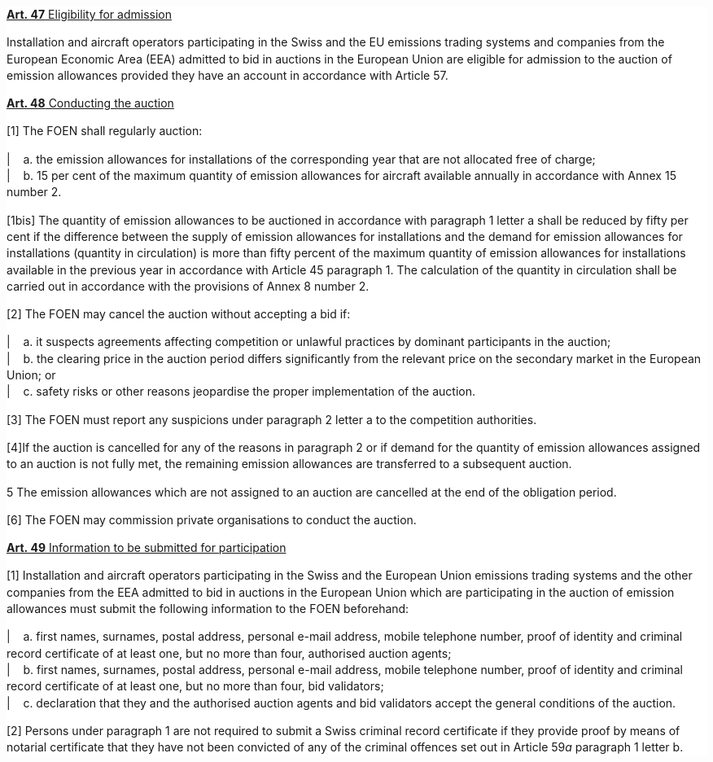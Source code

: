 [**Art. 47** Eligibility for admission](https://www.fedlex.admin.ch/eli/cc/2012/856/en#art_47) 

Installation and aircraft operators participating in the Swiss and the EU emissions trading systems and companies from the European Economic Area (EEA) admitted to bid in auctions in the European Union are eligible for admission to the auction of emission allowances provided they have an account in accordance with Article 57. 

[**Art. 48** Conducting the auction](https://www.fedlex.admin.ch/eli/cc/2012/856/en#art_48) 

[1] The FOEN shall regularly auction:


|    a. the emission allowances for installations of the corresponding year that are not allocated free of charge;  
|    b. 15 per cent of the maximum quantity of emission allowances for aircraft available annually in accordance with Annex 15 number 2.

[1bis] The quantity of emission allowances to be auctioned in accordance with paragraph 1 letter a shall be reduced by fifty per cent if the difference between the supply of emission allowances for installations and the demand for emission allowances for installations (quantity in circulation) is more than fifty percent of the maximum quantity of emission allowances for installations available in the previous year in accordance with Article 45 paragraph 1. The calculation of the quantity in circulation shall be carried out in accordance with the provisions of Annex 8 number 2.

[2] The FOEN may cancel the auction without accepting a bid if:


|    a. it suspects agreements affecting competition or unlawful practices by dominant participants in the auction;  
|    b. the clearing price in the auction period differs significantly from the relevant price on the secondary market in the European Union; or  
|    c. safety risks or other reasons jeopardise the proper implementation of the auction.

[3] The FOEN must report any suspicions under paragraph 2 letter a to the competition authorities.

[4]If the auction is cancelled for any of the reasons in paragraph 2 or if demand for the quantity of emission allowances assigned to an auction is not fully met, the remaining emission allowances are transferred to a subsequent auction. 

5 The emission allowances which are not assigned to an auction are cancelled at the end of the obligation period. 

[6] The FOEN may commission private organisations to conduct the auction.

[**Art. 49** Information to be submitted for participation](https://www.fedlex.admin.ch/eli/cc/2012/856/en#art_49) 

[1] Installation and aircraft operators participating in the Swiss and the European Union emissions trading systems and the other companies from the EEA admitted to bid in auctions in the European Union which are participating in the auction of emission allowances must submit the following information to the FOEN beforehand:


|    a. first names, surnames, postal address, personal e-mail address, mobile telephone number, proof of identity and criminal record certificate of at least one, but no more than four, authorised auction agents;  
|    b. first names, surnames, postal address, personal e-mail address, mobile telephone number, proof of identity and criminal record certificate of at least one, but no more than four, bid validators;  
|    c. declaration that they and the authorised auction agents and bid validators accept the general conditions of the auction. 

[2] Persons under paragraph 1 are not required to submit a Swiss criminal record certificate if they provide proof by means of notarial certificate that they have not been convicted of any of the criminal offences set out in Article 59*a* paragraph 1 letter b.

